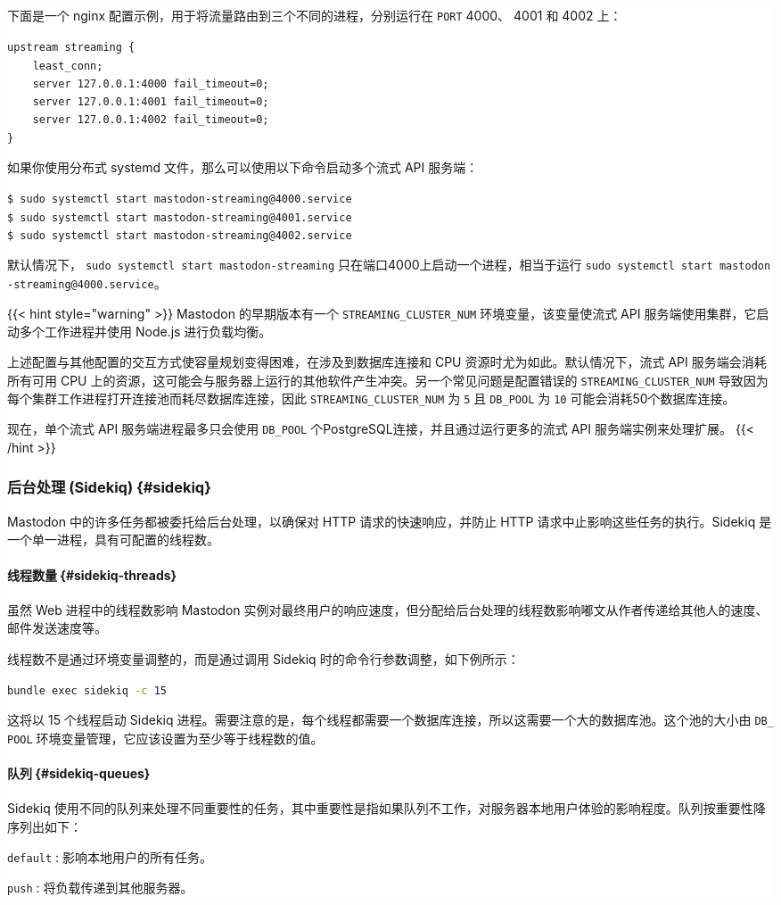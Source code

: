 下面是一个 nginx 配置示例，用于将流量路由到三个不同的进程，分别运行在 `PORT` 4000、 4001 和 4002 上：

```text
upstream streaming {
    least_conn;
    server 127.0.0.1:4000 fail_timeout=0;
    server 127.0.0.1:4001 fail_timeout=0;
    server 127.0.0.1:4002 fail_timeout=0;
}
```

如果你使用分布式 systemd 文件，那么可以使用以下命令启动多个流式 API 服务端：

```bash
$ sudo systemctl start mastodon-streaming@4000.service
$ sudo systemctl start mastodon-streaming@4001.service
$ sudo systemctl start mastodon-streaming@4002.service
```

默认情况下， `sudo systemctl start mastodon-streaming` 只在端口4000上启动一个进程，相当于运行 `sudo systemctl start mastodon-streaming@4000.service`。

{{< hint style="warning" >}}
Mastodon 的早期版本有一个 `STREAMING_CLUSTER_NUM` 环境变量，该变量使流式 API 服务端使用集群，它启动多个工作进程并使用 Node.js 进行负载均衡。

上述配置与其他配置的交互方式使容量规划变得困难，在涉及到数据库连接和 CPU 资源时尤为如此。默认情况下，流式 API 服务端会消耗所有可用 CPU 上的资源，这可能会与服务器上运行的其他软件产生冲突。另一个常见问题是配置错误的 `STREAMING_CLUSTER_NUM` 导致因为每个集群工作进程打开连接池而耗尽数据库连接，因此 `STREAMING_CLUSTER_NUM` 为 `5` 且 `DB_POOL` 为 `10` 可能会消耗50个数据库连接。

现在，单个流式 API 服务端进程最多只会使用 `DB_POOL` 个PostgreSQL连接，并且通过运行更多的流式 API 服务端实例来处理扩展。
{{< /hint >}}

### 后台处理 (Sidekiq) {#sidekiq}

Mastodon 中的许多任务都被委托给后台处理，以确保对 HTTP 请求的快速响应，并防止 HTTP 请求中止影响这些任务的执行。Sidekiq 是一个单一进程，具有可配置的线程数。

#### 线程数量 {#sidekiq-threads}

虽然 Web 进程中的线程数影响 Mastodon 实例对最终用户的响应速度，但分配给后台处理的线程数影响嘟文从作者传递给其他人的速度、邮件发送速度等。

线程数不是通过环境变量调整的，而是通过调用 Sidekiq 时的命令行参数调整，如下例所示：

```bash
bundle exec sidekiq -c 15
```

这将以 15 个线程启动 Sidekiq 进程。需要注意的是，每个线程都需要一个数据库连接，所以这需要一个大的数据库池。这个池的大小由 `DB_POOL` 环境变量管理，它应该设置为至少等于线程数的值。

#### 队列 {#sidekiq-queues}

Sidekiq 使用不同的队列来处理不同重要性的任务，其中重要性是指如果队列不工作，对服务器本地用户体验的影响程度。队列按重要性降序列出如下：

`default`
: 影响本地用户的所有任务。

`push`
: 将负载传递到其他服务器。
